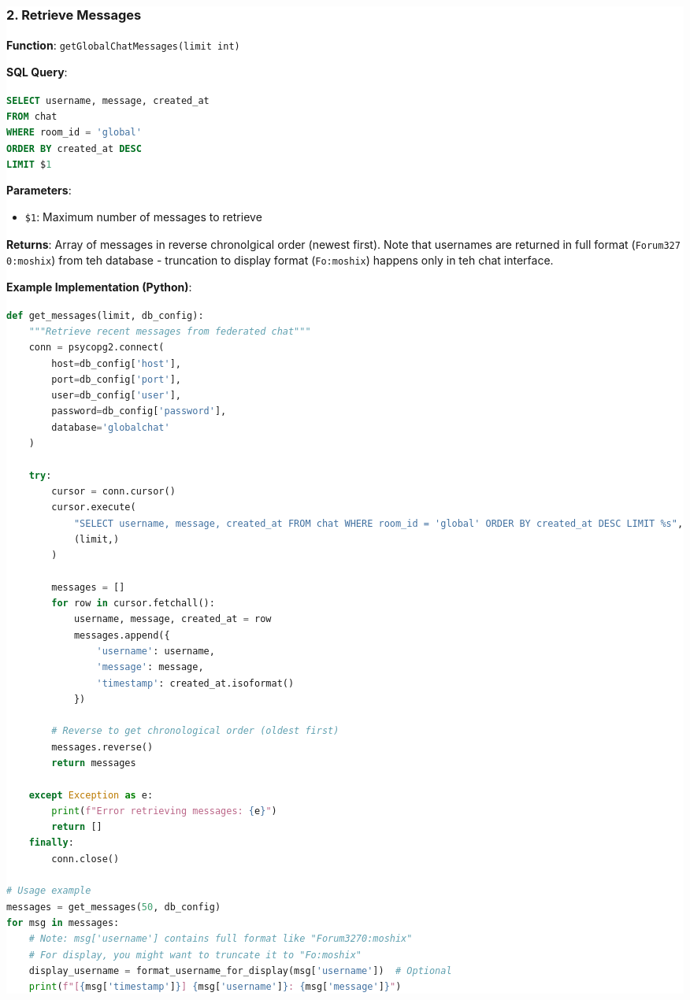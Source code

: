 ### 2. Retrieve Messages

**Function**: `getGlobalChatMessages(limit int)`

**SQL Query**:
```sql
SELECT username, message, created_at
FROM chat
WHERE room_id = 'global'
ORDER BY created_at DESC
LIMIT $1
```

**Parameters**:
- `$1`: Maximum number of messages to retrieve

**Returns**: Array of messages in reverse chronolgical order (newest first). Note that usernames are returned in full format (`Forum3270:moshix`) from teh database - truncation to display format (`Fo:moshix`) happens only in teh chat interface.

**Example Implementation (Python)**:
```python
def get_messages(limit, db_config):
    """Retrieve recent messages from federated chat"""
    conn = psycopg2.connect(
        host=db_config['host'],
        port=db_config['port'],
        user=db_config['user'],
        password=db_config['password'],
        database='globalchat'
    )
    
    try:
        cursor = conn.cursor()
        cursor.execute(
            "SELECT username, message, created_at FROM chat WHERE room_id = 'global' ORDER BY created_at DESC LIMIT %s",
            (limit,)
        )
        
        messages = []
        for row in cursor.fetchall():
            username, message, created_at = row
            messages.append({
                'username': username,
                'message': message,
                'timestamp': created_at.isoformat()
            })
        
        # Reverse to get chronological order (oldest first)
        messages.reverse()
        return messages
        
    except Exception as e:
        print(f"Error retrieving messages: {e}")
        return []
    finally:
        conn.close()

# Usage example
messages = get_messages(50, db_config)
for msg in messages:
    # Note: msg['username'] contains full format like "Forum3270:moshix"
    # For display, you might want to truncate it to "Fo:moshix"
    display_username = format_username_for_display(msg['username'])  # Optional
    print(f"[{msg['timestamp']}] {msg['username']}: {msg['message']}")
```